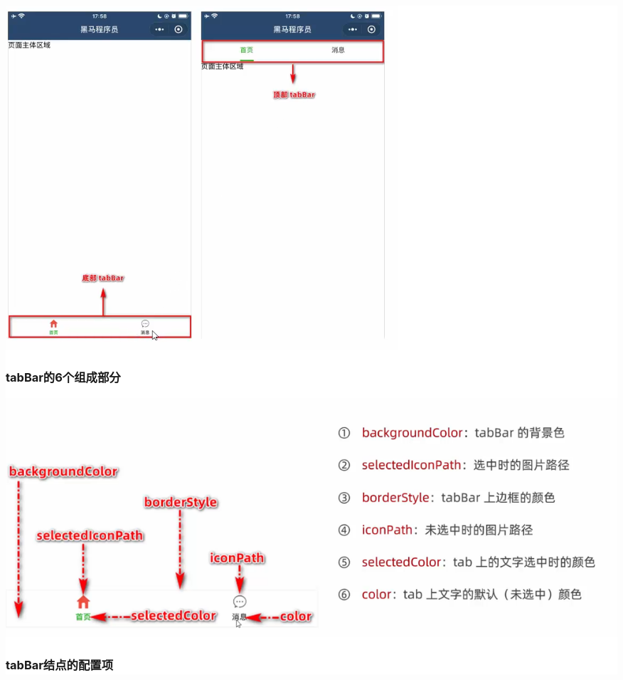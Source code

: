 ![](2.小程序-模板与配置/image-20230106213121718.png)


### tabBar的6个组成部分

![](2.小程序-模板与配置/image-20230106213304615.png)


### tabBar结点的配置项
